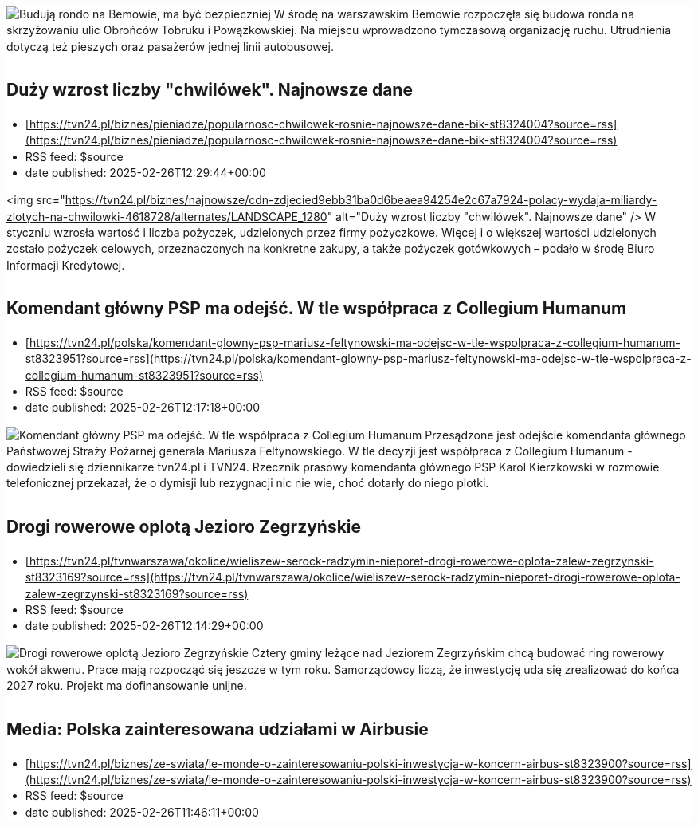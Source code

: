 <img src="https://tvn24.pl/tvnwarszawa/najnowsze/cdn-zdjecie-3594343-na-skrzyzowaniu-obroncow-tobruku-i-powazkowskiej-powstanie-rondo-ph8323958/alternates/LANDSCAPE_1280" alt="Budują rondo na Bemowie, ma być bezpieczniej" />
    W środę na warszawskim Bemowie rozpoczęła się budowa ronda na skrzyżowaniu ulic Obrońców Tobruku i Powązkowskiej. Na miejscu wprowadzono tymczasową organizację ruchu. Utrudnienia dotyczą też pieszych oraz pasażerów jednej linii autobusowej.

## Duży wzrost liczby "chwilówek". Najnowsze dane
 - [https://tvn24.pl/biznes/pieniadze/popularnosc-chwilowek-rosnie-najnowsze-dane-bik-st8324004?source=rss](https://tvn24.pl/biznes/pieniadze/popularnosc-chwilowek-rosnie-najnowsze-dane-bik-st8324004?source=rss)
 - RSS feed: $source
 - date published: 2025-02-26T12:29:44+00:00

<img src="https://tvn24.pl/biznes/najnowsze/cdn-zdjecied9ebb31ba0d6beaea94254e2c67a7924-polacy-wydaja-miliardy-zlotych-na-chwilowki-4618728/alternates/LANDSCAPE_1280" alt="Duży wzrost liczby "chwilówek". Najnowsze dane" />
    W styczniu wzrosła wartość i liczba pożyczek, udzielonych przez firmy pożyczkowe. Więcej i o większej wartości udzielonych zostało pożyczek celowych, przeznaczonych na konkretne zakupy, a także pożyczek gotówkowych – podało w środę Biuro Informacji Kredytowej.

## Komendant główny PSP ma odejść. W tle współpraca z Collegium Humanum
 - [https://tvn24.pl/polska/komendant-glowny-psp-mariusz-feltynowski-ma-odejsc-w-tle-wspolpraca-z-collegium-humanum-st8323951?source=rss](https://tvn24.pl/polska/komendant-glowny-psp-mariusz-feltynowski-ma-odejsc-w-tle-wspolpraca-z-collegium-humanum-st8323951?source=rss)
 - RSS feed: $source
 - date published: 2025-02-26T12:17:18+00:00

<img src="https://tvn24.pl/najnowsze/cdn-zdjecie-2034025-pap-20241003-0j5-ph8324076/alternates/LANDSCAPE_1280" alt="Komendant główny PSP ma odejść. W tle współpraca z Collegium Humanum" />
    Przesądzone jest odejście komendanta głównego Państwowej Straży Pożarnej generała Mariusza Feltynowskiego. W tle decyzji jest współpraca z Collegium Humanum - dowiedzieli się dziennikarze tvn24.pl i TVN24. Rzecznik prasowy komendanta głównego PSP Karol Kierzkowski w rozmowie telefonicznej przekazał, że o dymisji lub rezygnacji nic nie wie, choć dotarły do niego plotki.

## Drogi rowerowe oplotą Jezioro Zegrzyńskie
 - [https://tvn24.pl/tvnwarszawa/okolice/wieliszew-serock-radzymin-nieporet-drogi-rowerowe-oplota-zalew-zegrzynski-st8323169?source=rss](https://tvn24.pl/tvnwarszawa/okolice/wieliszew-serock-radzymin-nieporet-drogi-rowerowe-oplota-zalew-zegrzynski-st8323169?source=rss)
 - RSS feed: $source
 - date published: 2025-02-26T12:14:29+00:00

<img src="https://tvn24.pl/najnowsze/cdn-zdjecie-ju74in-rower-zdjecie-ilustracyjne-6900898/alternates/LANDSCAPE_1280" alt="Drogi rowerowe oplotą Jezioro Zegrzyńskie" />
    Cztery gminy leżące nad Jeziorem Zegrzyńskim chcą budować ring rowerowy wokół akwenu. Prace mają rozpocząć się jeszcze w tym roku. Samorządowcy liczą, że inwestycję uda się zrealizować do końca 2027 roku. Projekt ma dofinansowanie unijne.

## Media: Polska zainteresowana udziałami w Airbusie
 - [https://tvn24.pl/biznes/ze-swiata/le-monde-o-zainteresowaniu-polski-inwestycja-w-koncern-airbus-st8323900?source=rss](https://tvn24.pl/biznes/ze-swiata/le-monde-o-zainteresowaniu-polski-inwestycja-w-koncern-airbus-st8323900?source=rss)
 - RSS feed: $source
 - date published: 2025-02-26T11:46:11+00:00
